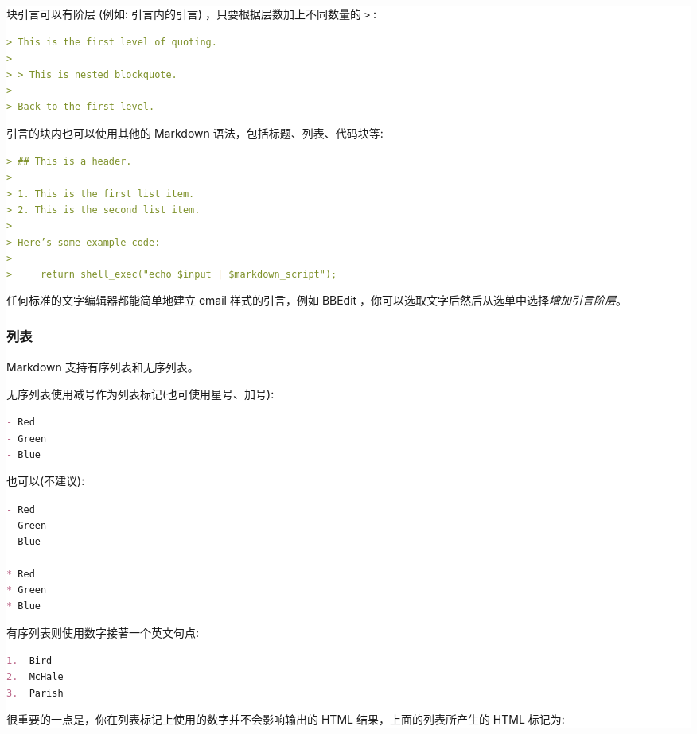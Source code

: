 块引言可以有阶层 (例如: 引言内的引言) ，只要根据层数加上不同数量的 `>` :

```md
> This is the first level of quoting.
>
> > This is nested blockquote.
>
> Back to the first level.
```

引言的块内也可以使用其他的 Markdown 语法，包括标题、列表、代码块等:

```md
> ## This is a header.
>
> 1. This is the first list item.
> 2. This is the second list item.
>
> Here’s some example code:
>
>     return shell_exec("echo $input | $markdown_script");
```

任何标准的文字编辑器都能简单地建立 email 样式的引言，例如 BBEdit ，你可以选取文字后然后从选单中选择*增加引言阶层*。

### 列表

Markdown 支持有序列表和无序列表。

无序列表使用减号作为列表标记(也可使用星号、加号):

```md
- Red
- Green
- Blue
```

也可以(不建议):

```md
- Red
- Green
- Blue

* Red
* Green
* Blue
```

有序列表则使用数字接著一个英文句点:

```md
1.  Bird
2.  McHale
3.  Parish
```

很重要的一点是，你在列表标记上使用的数字并不会影响输出的 HTML 结果，上面的列表所产生的 HTML 标记为:
